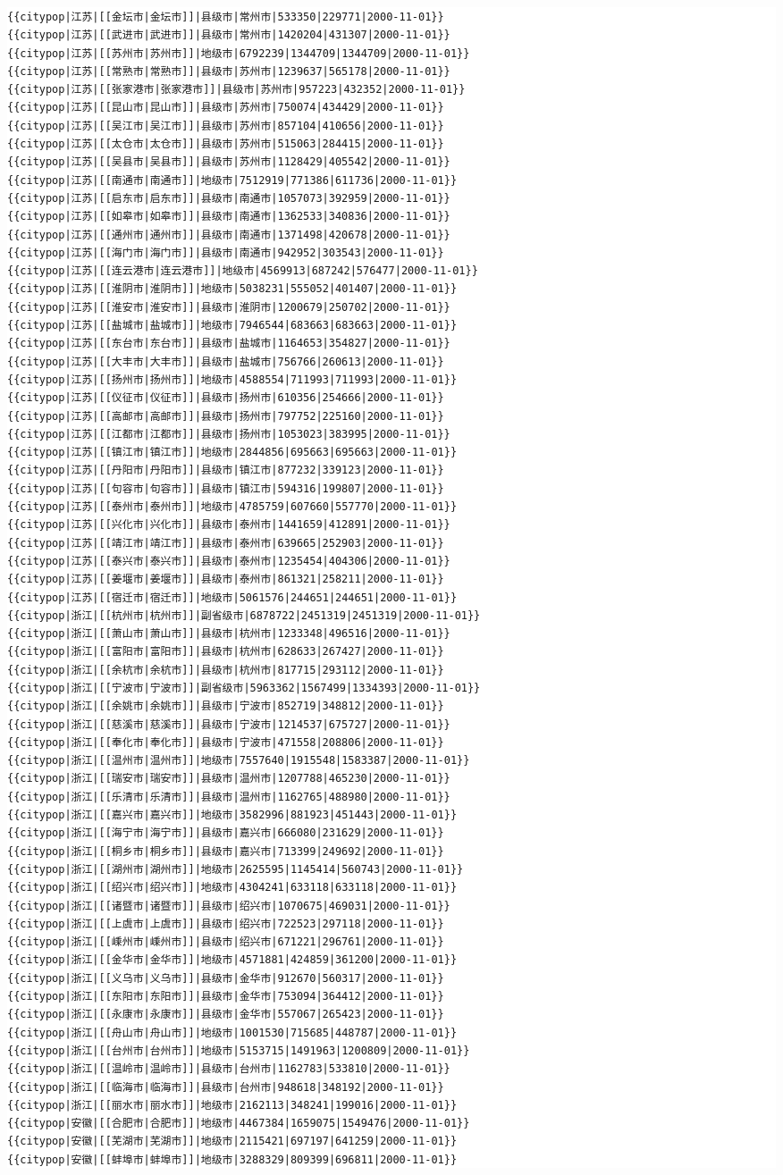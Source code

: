 	{{citypop|江苏|[[金坛市|金坛市]]|县级市|常州市|533350|229771|2000-11-01}}
	{{citypop|江苏|[[武进市|武进市]]|县级市|常州市|1420204|431307|2000-11-01}}
	{{citypop|江苏|[[苏州市|苏州市]]|地级市|6792239|1344709|1344709|2000-11-01}}
	{{citypop|江苏|[[常熟市|常熟市]]|县级市|苏州市|1239637|565178|2000-11-01}}
	{{citypop|江苏|[[张家港市|张家港市]]|县级市|苏州市|957223|432352|2000-11-01}}
	{{citypop|江苏|[[昆山市|昆山市]]|县级市|苏州市|750074|434429|2000-11-01}}
	{{citypop|江苏|[[吴江市|吴江市]]|县级市|苏州市|857104|410656|2000-11-01}}
	{{citypop|江苏|[[太仓市|太仓市]]|县级市|苏州市|515063|284415|2000-11-01}}
	{{citypop|江苏|[[吴县市|吴县市]]|县级市|苏州市|1128429|405542|2000-11-01}}
	{{citypop|江苏|[[南通市|南通市]]|地级市|7512919|771386|611736|2000-11-01}}
	{{citypop|江苏|[[启东市|启东市]]|县级市|南通市|1057073|392959|2000-11-01}}
	{{citypop|江苏|[[如皋市|如皋市]]|县级市|南通市|1362533|340836|2000-11-01}}
	{{citypop|江苏|[[通州市|通州市]]|县级市|南通市|1371498|420678|2000-11-01}}
	{{citypop|江苏|[[海门市|海门市]]|县级市|南通市|942952|303543|2000-11-01}}
	{{citypop|江苏|[[连云港市|连云港市]]|地级市|4569913|687242|576477|2000-11-01}}
	{{citypop|江苏|[[淮阴市|淮阴市]]|地级市|5038231|555052|401407|2000-11-01}}
	{{citypop|江苏|[[淮安市|淮安市]]|县级市|淮阴市|1200679|250702|2000-11-01}}
	{{citypop|江苏|[[盐城市|盐城市]]|地级市|7946544|683663|683663|2000-11-01}}
	{{citypop|江苏|[[东台市|东台市]]|县级市|盐城市|1164653|354827|2000-11-01}}
	{{citypop|江苏|[[大丰市|大丰市]]|县级市|盐城市|756766|260613|2000-11-01}}
	{{citypop|江苏|[[扬州市|扬州市]]|地级市|4588554|711993|711993|2000-11-01}}
	{{citypop|江苏|[[仪征市|仪征市]]|县级市|扬州市|610356|254666|2000-11-01}}
	{{citypop|江苏|[[高邮市|高邮市]]|县级市|扬州市|797752|225160|2000-11-01}}
	{{citypop|江苏|[[江都市|江都市]]|县级市|扬州市|1053023|383995|2000-11-01}}
	{{citypop|江苏|[[镇江市|镇江市]]|地级市|2844856|695663|695663|2000-11-01}}
	{{citypop|江苏|[[丹阳市|丹阳市]]|县级市|镇江市|877232|339123|2000-11-01}}
	{{citypop|江苏|[[句容市|句容市]]|县级市|镇江市|594316|199807|2000-11-01}}
	{{citypop|江苏|[[泰州市|泰州市]]|地级市|4785759|607660|557770|2000-11-01}}
	{{citypop|江苏|[[兴化市|兴化市]]|县级市|泰州市|1441659|412891|2000-11-01}}
	{{citypop|江苏|[[靖江市|靖江市]]|县级市|泰州市|639665|252903|2000-11-01}}
	{{citypop|江苏|[[泰兴市|泰兴市]]|县级市|泰州市|1235454|404306|2000-11-01}}
	{{citypop|江苏|[[姜堰市|姜堰市]]|县级市|泰州市|861321|258211|2000-11-01}}
	{{citypop|江苏|[[宿迁市|宿迁市]]|地级市|5061576|244651|244651|2000-11-01}}
	{{citypop|浙江|[[杭州市|杭州市]]|副省级市|6878722|2451319|2451319|2000-11-01}}
	{{citypop|浙江|[[萧山市|萧山市]]|县级市|杭州市|1233348|496516|2000-11-01}}
	{{citypop|浙江|[[富阳市|富阳市]]|县级市|杭州市|628633|267427|2000-11-01}}
	{{citypop|浙江|[[余杭市|余杭市]]|县级市|杭州市|817715|293112|2000-11-01}}
	{{citypop|浙江|[[宁波市|宁波市]]|副省级市|5963362|1567499|1334393|2000-11-01}}
	{{citypop|浙江|[[余姚市|余姚市]]|县级市|宁波市|852719|348812|2000-11-01}}
	{{citypop|浙江|[[慈溪市|慈溪市]]|县级市|宁波市|1214537|675727|2000-11-01}}
	{{citypop|浙江|[[奉化市|奉化市]]|县级市|宁波市|471558|208806|2000-11-01}}
	{{citypop|浙江|[[温州市|温州市]]|地级市|7557640|1915548|1583387|2000-11-01}}
	{{citypop|浙江|[[瑞安市|瑞安市]]|县级市|温州市|1207788|465230|2000-11-01}}
	{{citypop|浙江|[[乐清市|乐清市]]|县级市|温州市|1162765|488980|2000-11-01}}
	{{citypop|浙江|[[嘉兴市|嘉兴市]]|地级市|3582996|881923|451443|2000-11-01}}
	{{citypop|浙江|[[海宁市|海宁市]]|县级市|嘉兴市|666080|231629|2000-11-01}}
	{{citypop|浙江|[[桐乡市|桐乡市]]|县级市|嘉兴市|713399|249692|2000-11-01}}
	{{citypop|浙江|[[湖州市|湖州市]]|地级市|2625595|1145414|560743|2000-11-01}}
	{{citypop|浙江|[[绍兴市|绍兴市]]|地级市|4304241|633118|633118|2000-11-01}}
	{{citypop|浙江|[[诸暨市|诸暨市]]|县级市|绍兴市|1070675|469031|2000-11-01}}
	{{citypop|浙江|[[上虞市|上虞市]]|县级市|绍兴市|722523|297118|2000-11-01}}
	{{citypop|浙江|[[嵊州市|嵊州市]]|县级市|绍兴市|671221|296761|2000-11-01}}
	{{citypop|浙江|[[金华市|金华市]]|地级市|4571881|424859|361200|2000-11-01}}
	{{citypop|浙江|[[义乌市|义乌市]]|县级市|金华市|912670|560317|2000-11-01}}
	{{citypop|浙江|[[东阳市|东阳市]]|县级市|金华市|753094|364412|2000-11-01}}
	{{citypop|浙江|[[永康市|永康市]]|县级市|金华市|557067|265423|2000-11-01}}
	{{citypop|浙江|[[舟山市|舟山市]]|地级市|1001530|715685|448787|2000-11-01}}
	{{citypop|浙江|[[台州市|台州市]]|地级市|5153715|1491963|1200809|2000-11-01}}
	{{citypop|浙江|[[温岭市|温岭市]]|县级市|台州市|1162783|533810|2000-11-01}}
	{{citypop|浙江|[[临海市|临海市]]|县级市|台州市|948618|348192|2000-11-01}}
	{{citypop|浙江|[[丽水市|丽水市]]|地级市|2162113|348241|199016|2000-11-01}}
	{{citypop|安徽|[[合肥市|合肥市]]|地级市|4467384|1659075|1549476|2000-11-01}}
	{{citypop|安徽|[[芜湖市|芜湖市]]|地级市|2115421|697197|641259|2000-11-01}}
	{{citypop|安徽|[[蚌埠市|蚌埠市]]|地级市|3288329|809399|696811|2000-11-01}}